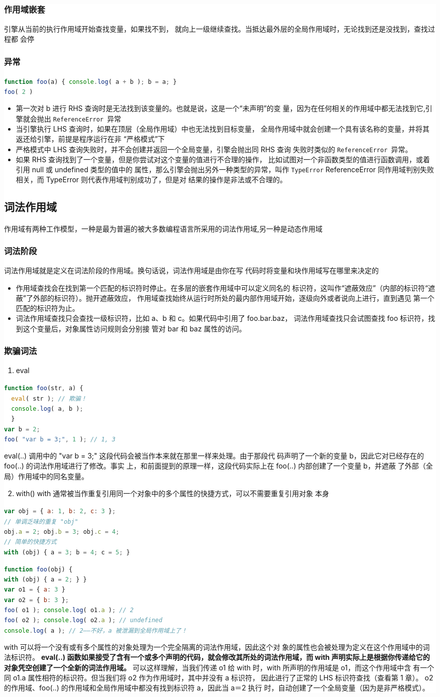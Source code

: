 ### 作用域嵌套
引擎从当前的执行作用域开始查找变量，如果找不到， 就向上一级继续查找。当抵达最外层的全局作用域时，无论找到还是没找到，查找过程都 会停

### 异常
```js
function foo(a) { console.log( a + b ); b = a; }
foo( 2 )
```
* 第一次对 b 进行 RHS 查询时是无法找到该变量的。也就是说，这是一个“未声明”的变 量，因为在任何相关的作用域中都无法找到它,引擎就会抛出 `ReferenceError `异常
* 当引擎执行 LHS 查询时，如果在顶层（全局作用域）中也无法找到目标变量， 全局作用域中就会创建一个具有该名称的变量，并将其返还给引擎，前提是程序运行在非 “严格模式”下
* 严格模式中 LHS 查询失败时，并不会创建并返回一个全局变量，引擎会抛出同 RHS 查询 失败时类似的 `ReferenceError `异常。
* 如果 RHS 查询找到了一个变量，但是你尝试对这个变量的值进行不合理的操作， 比如试图对一个非函数类型的值进行函数调用，或着引用 null 或 undefined 类型的值中的 属性，那么引擎会抛出另外一种类型的异常，叫作 `TypeError`
ReferenceError 同作用域判别失败相关，而 TypeError 则代表作用域判别成功了，但是对 结果的操作是非法或不合理的。

## 词法作用域
作用域有两种工作模型，一种是最为普遍的被大多数编程语言所采用的词法作用域,另一种是动态作用域

### 词法阶段

词法作用域就是定义在词法阶段的作用域。换句话说，词法作用域是由你在写 代码时将变量和块作用域写在哪里来决定的
* 作用域查找会在找到第一个匹配的标识符时停止。在多层的嵌套作用域中可以定义同名的 标识符，这叫作“遮蔽效应”（内部的标识符“遮蔽”了外部的标识符）。抛开遮蔽效应， 作用域查找始终从运行时所处的最内部作用域开始，逐级向外或者说向上进行，直到遇见 第一个匹配的标识符为止。
* 词法作用域查找只会查找一级标识符，比如 a、b 和 c。如果代码中引用了 foo.bar.baz， 词法作用域查找只会试图查找 foo 标识符，找到这个变量后，对象属性访问规则会分别接 管对 bar 和 baz 属性的访问。

### 欺骗词法
1. eval
```js
function foo(str, a) { 
  eval( str ); // 欺骗！ 
  console.log( a, b ); 
  }
var b = 2; 
foo( "var b = 3;", 1 ); // 1, 3
```
eval(..) 调用中的 "var b = 3;" 这段代码会被当作本来就在那里一样来处理。由于那段代 码声明了一个新的变量 b，因此它对已经存在的 foo(..) 的词法作用域进行了修改。事实 上，和前面提到的原理一样，这段代码实际上在 foo(..) 内部创建了一个变量 b，并遮蔽 了外部（全局）作用域中的同名变量。

2. with()
with 通常被当作重复引用同一个对象中的多个属性的快捷方式，可以不需要重复引用对象 本身
```js
var obj = { a: 1, b: 2, c: 3 };
// 单调乏味的重复 "obj" 
obj.a = 2; obj.b = 3; obj.c = 4; 
// 简单的快捷方式
with (obj) { a = 3; b = 4; c = 5; }
```
```js
function foo(obj) {
with (obj) { a = 2; } }
var o1 = { a: 3 }
var o2 = { b: 3 };
foo( o1 ); console.log( o1.a ); // 2
foo( o2 ); console.log( o2.a ); // undefined
console.log( a ); // 2——不好，a 被泄漏到全局作用域上了！
```
with 可以将一个没有或有多个属性的对象处理为一个完全隔离的词法作用域，因此这个对 象的属性也会被处理为定义在这个作用域中的词法标识符。
**eval(..) 函数如果接受了含有一个或多个声明的代码，就会修改其所处的词法作用域，而 with 声明实际上是根据你传递给它的对象凭空创建了一个全新的词法作用域。**
可以这样理解，当我们传递 o1 给 with 时，with 所声明的作用域是 o1，而这个作用域中含 有一个同 o1.a 属性相符的标识符。但当我们将 o2 作为作用域时，其中并没有 a 标识符， 因此进行了正常的 LHS 标识符查找（查看第 1 章）。 o2 的作用域、foo(..) 的作用域和全局作用域中都没有找到标识符 a，因此当 a＝2 执行 时，自动创建了一个全局变量（因为是非严格模式）。  
